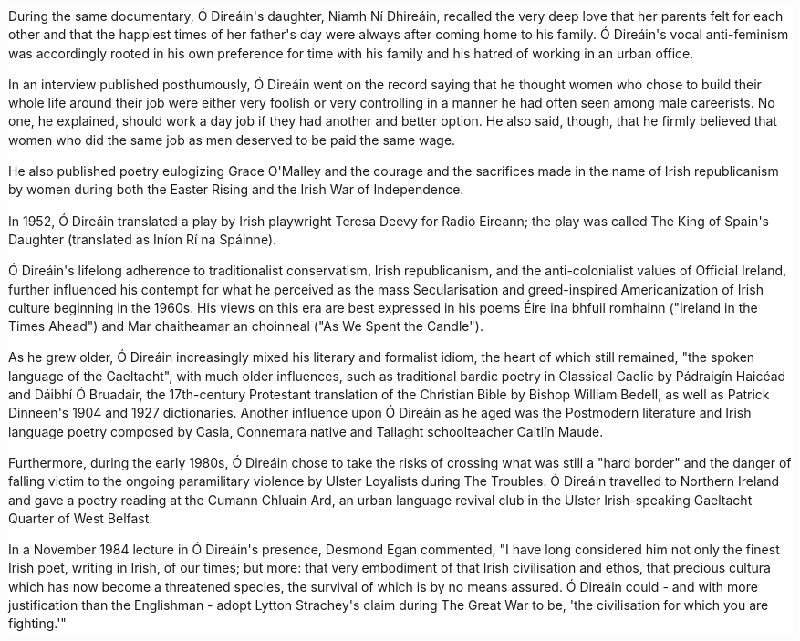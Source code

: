 During the same documentary, Ó Direáin's daughter, Niamh Ní Dhireáin,
recalled the very deep love that her parents felt for each other and
that the happiest times of her father's day were always after coming
home to his family. Ó Direáin's vocal anti-feminism was accordingly
rooted in his own preference for time with his family and his hatred of
working in an urban office.

In an interview published posthumously, Ó Direáin went on the record
saying that he thought women who chose to build their whole life around
their job were either very foolish or very controlling in a manner he
had often seen among male careerists. No one, he explained, should work
a day job if they had another and better option. He also said, though,
that he firmly believed that women who did the same job as men deserved
to be paid the same wage.

He also published poetry eulogizing Grace O'Malley and the courage and
the sacrifices made in the name of Irish republicanism by women during
both the Easter Rising and the Irish War of Independence.

In 1952, Ó Direáin translated a play by Irish playwright Teresa Deevy
for Radio Eireann; the play was called The King of Spain's Daughter
(translated as Iníon Rí na Spáinne).

Ó Direáin's lifelong adherence to traditionalist conservatism, Irish
republicanism, and the anti-colonialist values of Official Ireland,
further influenced his contempt for what he perceived as the mass
Secularisation and greed-inspired Americanization of Irish culture
beginning in the 1960s. His views on this era are best expressed in his
poems Éire ina bhfuil romhainn ("Ireland in the Times Ahead") and Mar
chaitheamar an choinneal ("As We Spent the Candle").

As he grew older, Ó Direáin increasingly mixed his literary and
formalist idiom, the heart of which still remained, "the spoken language
of the Gaeltacht", with much older influences, such as traditional
bardic poetry in Classical Gaelic by Pádraigín Haicéad and Dáibhí Ó
Bruadair, the 17th-century Protestant translation of the Christian Bible
by Bishop William Bedell, as well as Patrick Dinneen's 1904 and 1927
dictionaries. Another influence upon Ó Direáin as he aged was the
Postmodern literature and Irish language poetry composed by Casla,
Connemara native and Tallaght schoolteacher Caitlín Maude.

Furthermore, during the early 1980s, Ó Direáin chose to take the risks
of crossing what was still a "hard border" and the danger of falling
victim to the ongoing paramilitary violence by Ulster Loyalists during
The Troubles. Ó Direáin travelled to Northern Ireland and gave a poetry
reading at the Cumann Chluain Ard, an urban language revival club in the
Ulster Irish-speaking Gaeltacht Quarter of West Belfast.

In a November 1984 lecture in Ó Direáin's presence, Desmond Egan
commented, "I have long considered him not only the finest Irish poet,
writing in Irish, of our times; but more: that very embodiment of that
Irish civilisation and ethos, that precious cultura which has now become
a threatened species, the survival of which is by no means assured. Ó
Direáin could - and with more justification than the Englishman - adopt
Lytton Strachey's claim during The Great War to be, 'the civilisation
for which you are fighting.'"

